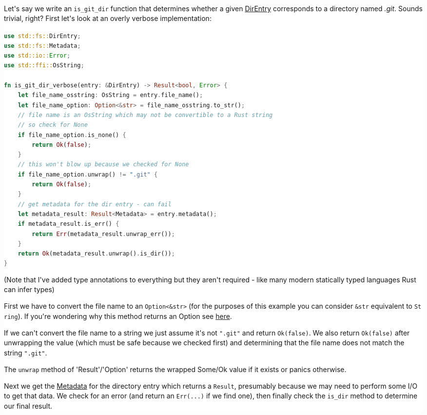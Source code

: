 Let's say we write an `is_git_dir` function that determines whether a given 
[DirEntry](https://doc.rust-lang.org/stable/std/fs/struct.DirEntry.html) corresponds to a directory named *.git*.  Sounds trivial, 
right?  First let's look at an overly verbose implementation:

``` rust
use std::fs::DirEntry;
use std::fs::Metadata;
use std::io::Error;
use std::ffi::OsString;

fn is_git_dir_verbose(entry: &DirEntry) -> Result<bool, Error> {
    let file_name_osstring: OsString = entry.file_name();
    let file_name_option: Option<&str> = file_name_osstring.to_str();
    // file name is an OsString which may not be convertible to a Rust string
    // so check for None
    if file_name_option.is_none() {
        return Ok(false);
    }
    // this won't blow up because we checked for None
    if file_name_option.unwrap() != ".git" {
        return Ok(false);
    }
    // get metadata for the dir entry - can fail
    let metadata_result: Result<Metadata> = entry.metadata();
    if metadata_result.is_err() {
        return Err(metadata_result.unwrap_err());
    }
    return Ok(metadata_result.unwrap().is_dir());
}
```

(Note that I've added type annotations to everything but they aren't required - like many modern statically typed
languages Rust can infer types)

First we have to convert the file name to an `Option<&str>` (for the purposes of this example you can consider `&str` 
equivalent to `String`).  If you're wondering why this method returns an Option see [here](https://doc.rust-lang.org/stable/std/ffi/struct.OsString.html).

If we can't convert the file name to a string we just assume it's not `".git"` and return `Ok(false)`.  We also return 
`Ok(false)` after unwrapping the value (which must be safe because we checked first) and determining that the file
name does not match the string `".git"`.

The `unwrap` method of 'Result'/'Option' returns the wrapped Some/Ok value if it exists or panics otherwise.

Next we get the [Metadata](https://doc.rust-lang.org/stable/std/fs/struct.Metadata.html) for the directory entry which
returns a `Result`, presumably because we may need to perform some I/O to get that data.  We check for an error 
(and return an `Err(...)` if we find one), then finally check the `is_dir` method to determine our final result.
